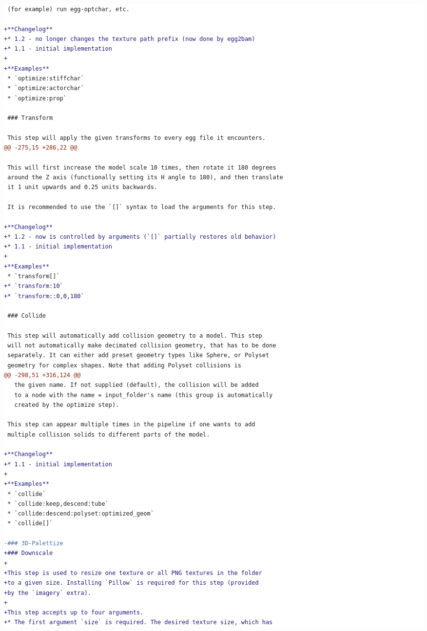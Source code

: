 ```diff
 (for example) run egg-optchar, etc.
 
+**Changelog**
+* 1.2 - no longer changes the texture path prefix (now done by egg2bam)
+* 1.1 - initial implementation
+
+**Examples**
 * `optimize:stiffchar`
 * `optimize:actorchar`
 * `optimize:prop`
 
 ### Transform
 
 This step will apply the given transforms to every egg file it encounters.
@@ -275,15 +286,22 @@
 
 This will first increase the model scale 10 times, then rotate it 180 degrees
 around the Z axis (functionally setting its H angle to 180), and then translate
 it 1 unit upwards and 0.25 units backwards.
 
 It is recommended to use the `[]` syntax to load the arguments for this step.
 
+**Changelog**
+* 1.2 - now is controlled by arguments (`[]` partially restores old behavior)
+* 1.1 - initial implementation
+
+**Examples**
 * `transform[]`
+* `transform:10`
+* `transform::0,0,180`
 
 ### Collide
 
 This step will automatically add collision geometry to a model. This step
 will not automatically make decimated collision geometry, that has to be done
 separately. It can either add preset geometry types like Sphere, or Polyset
 geometry for complex shapes. Note that adding Polyset collisions is
@@ -298,51 +316,124 @@
   the given name. If not supplied (default), the collision will be added
   to a node with the name = input_folder's name (this group is automatically
   created by the optimize step).
 
 This step can appear multiple times in the pipeline if one wants to add
 multiple collision solids to different parts of the model. 
 
+**Changelog**
+* 1.1 - initial implementation
+
+**Examples**
 * `collide`
 * `collide:keep,descend:tube`
 * `collide:descend:polyset:optimized_geom`
 * `collide[]`
 
-### 3D-Palettize
+### Downscale
+
+This step is used to resize one texture or all PNG textures in the folder
+to a given size. Installing `Pillow` is required for this step (provided
+by the `imagery` extra).
+
+This step accepts up to four arguments.
+* The first argument `size` is required. The desired texture size, which has
```